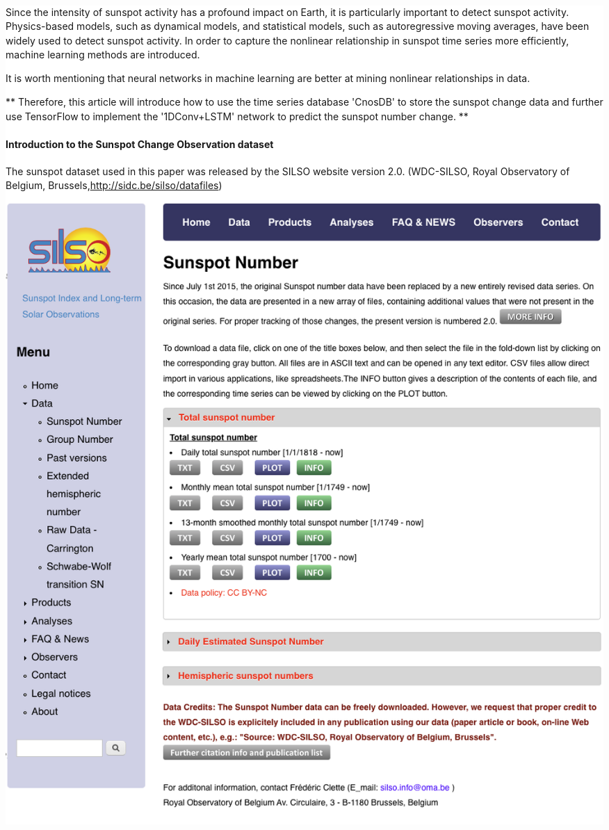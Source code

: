 Since the intensity of sunspot activity has a profound impact on Earth, it is particularly important to detect sunspot activity. Physics-based models, such as dynamical models, and statistical models, such as autoregressive moving averages, have been widely used to detect sunspot activity.
In order to capture the nonlinear relationship in sunspot time series more efficiently, machine learning methods are introduced.

It is worth mentioning that neural networks in machine learning are better at mining nonlinear relationships in data.

** Therefore, this article will introduce how to use the time series database 'CnosDB' to store the sunspot change data and further use TensorFlow to implement the '1DConv+LSTM' network to predict the sunspot number change. **

#### Introduction to the Sunspot Change Observation dataset

The sunspot dataset used in this paper was released by the SILSO website version 2.0. (WDC-SILSO, Royal Observatory of Belgium, Brussels,http://sidc.be/silso/datafiles)

![](../../source/_static/img/sunspot_dataset.png)
